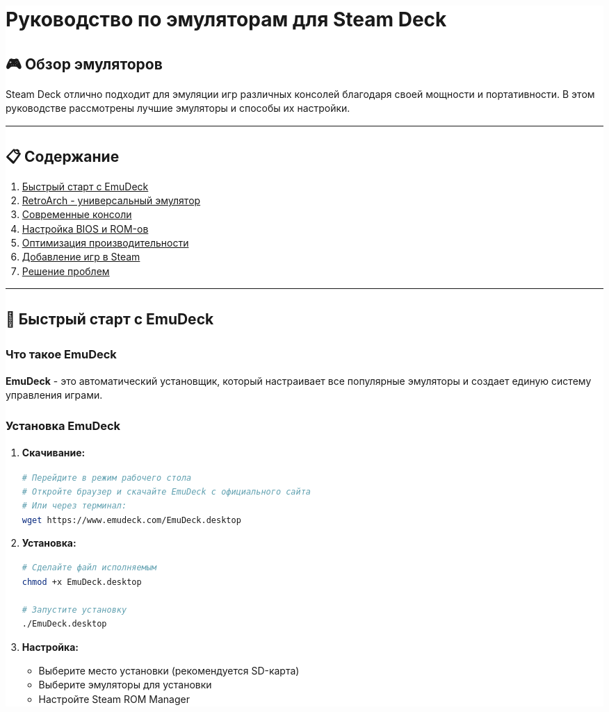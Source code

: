 # Руководство по эмуляторам для Steam Deck

## 🎮 Обзор эмуляторов

Steam Deck отлично подходит для эмуляции игр различных консолей благодаря своей мощности и портативности. В этом руководстве рассмотрены лучшие эмуляторы и способы их настройки.

---

## 📋 Содержание

1. [Быстрый старт с EmuDeck](#быстрый-старт-с-emudeck)
2. [RetroArch - универсальный эмулятор](#retroarch---универсальный-эмулятор)
3. [Современные консоли](#современные-консоли)
4. [Настройка BIOS и ROM-ов](#настройка-bios-и-rom-ов)
5. [Оптимизация производительности](#оптимизация-производительности)
6. [Добавление игр в Steam](#добавление-игр-в-steam)
7. [Решение проблем](#решение-проблем)

---

## 🚀 Быстрый старт с EmuDeck

### Что такое EmuDeck

**EmuDeck** - это автоматический установщик, который настраивает все популярные эмуляторы и создает единую систему управления играми.

### Установка EmuDeck

1. **Скачивание:**
   ```bash
   # Перейдите в режим рабочего стола
   # Откройте браузер и скачайте EmuDeck с официального сайта
   # Или через терминал:
   wget https://www.emudeck.com/EmuDeck.desktop
   ```

2. **Установка:**
   ```bash
   # Сделайте файл исполняемым
   chmod +x EmuDeck.desktop
   
   # Запустите установку
   ./EmuDeck.desktop
   ```

3. **Настройка:**
   - Выберите место установки (рекомендуется SD-карта)
   - Выберите эмуляторы для установки
   - Настройте Steam ROM Manager
